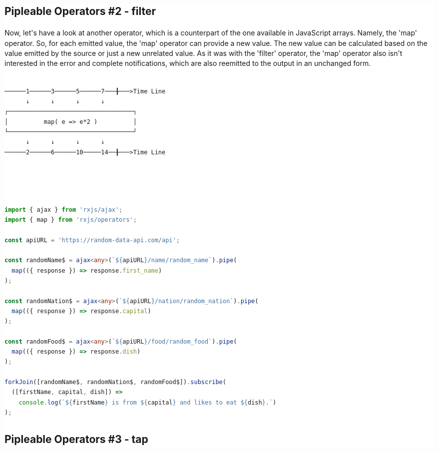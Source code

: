 
## Pipleable Operators #2 - filter

Now, let's have a look at another operator, which is a counterpart of the one available in JavaScript arrays. Namely, the 'map' operator. So, for each emitted value, the 'map' operator can provide a new value. The new value can be calculated based on the value emitted by the source or just a new unrelated value. As it was with the 'filter' operator, the 'map' operator also isn't interested in the error and complete notifications, which are also reemitted to the output in an unchanged form.


```console
                           
──────1──────3──────5──────7───╂───>Time Line
      ↓      ↓      ↓      ↓    
┌───────────────────────────────────┐
│          map( e => e*2 )          │
└───────────────────────────────────┘     
      ↓      ↓      ↓      ↓  
──────2──────6──────10─────14──╂───>Time Line
                           
                                    
                     
```

```ts

import { ajax } from 'rxjs/ajax';
import { map } from 'rxjs/operators';

const apiURL = 'https://random-data-api.com/api';

const randomName$ = ajax<any>(`${apiURL}/name/random_name`).pipe(
  map(({ response }) => response.first_name)
);

const randomNation$ = ajax<any>(`${apiURL}/nation/random_nation`).pipe(
  map(({ response }) => response.capital)
);

const randomFood$ = ajax<any>(`${apiURL}/food/random_food`).pipe(
  map(({ response }) => response.dish)
);

forkJoin([randomName$, randomNation$, randomFood$]).subscribe(
  ([firstName, capital, dish]) =>
    console.log(`${firstName} is from ${capital} and likes to eat ${dish}.`)
);


```

## Pipleable Operators #3 - tap

